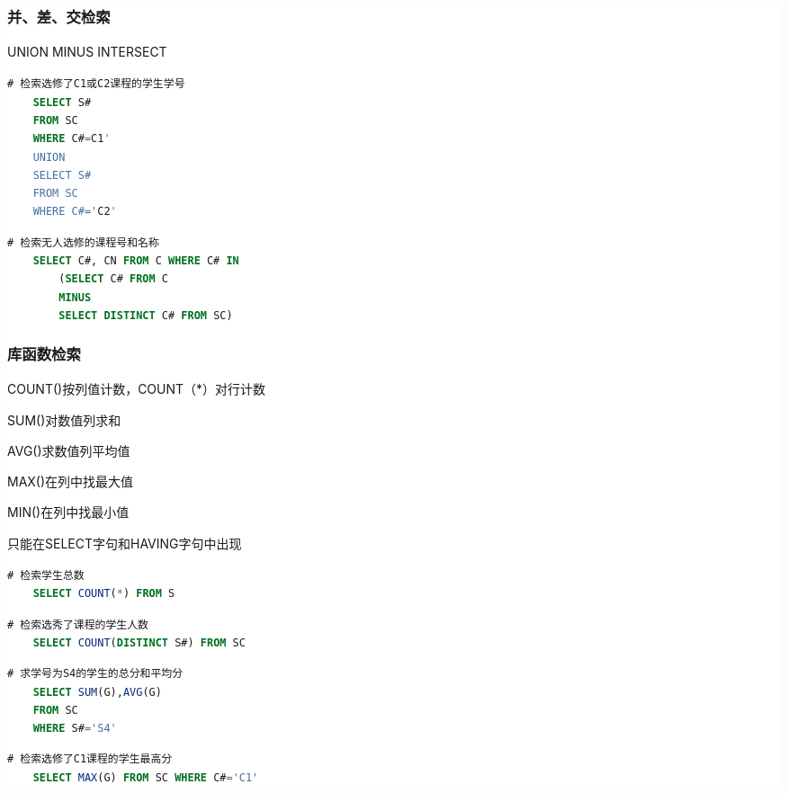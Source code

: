 ### 并、差、交检索

UNION MINUS INTERSECT

```sql
# 检索选修了C1或C2课程的学生学号
	SELECT S# 
	FROM SC
	WHERE C#=C1'
	UNION
	SELECT S# 
	FROM SC
	WHERE C#='C2'
```

```sql
# 检索无人选修的课程号和名称
	SELECT C#, CN FROM C WHERE C# IN
		(SELECT C# FROM C
		MINUS
		SELECT DISTINCT C# FROM SC)
```

### 库函数检索

COUNT()按列值计数，COUNT（*）对行计数

SUM()对数值列求和

AVG()求数值列平均值

MAX()在列中找最大值

MIN()在列中找最小值

只能在SELECT字句和HAVING字句中出现

```sql
# 检索学生总数
	SELECT COUNT(*) FROM S
```

```SQL
# 检索选秀了课程的学生人数
	SELECT COUNT(DISTINCT S#) FROM SC
```

```sql
# 求学号为S4的学生的总分和平均分
	SELECT SUM(G),AVG(G)
	FROM SC
	WHERE S#='S4'
```

```sql
# 检索选修了C1课程的学生最高分
	SELECT MAX(G) FROM SC WHERE C#='C1'
```
